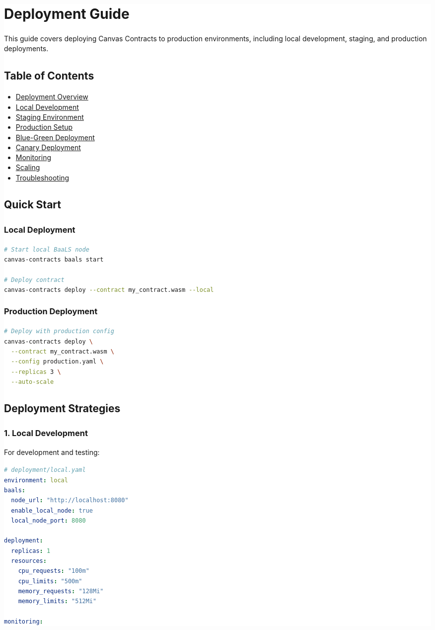 # Deployment Guide

This guide covers deploying Canvas Contracts to production environments, including local development, staging, and production deployments.

## Table of Contents

- [Deployment Overview](overview.md)
- [Local Development](local.md)
- [Staging Environment](staging.md)
- [Production Setup](production.md)
- [Blue-Green Deployment](blue-green.md)
- [Canary Deployment](canary.md)
- [Monitoring](monitoring.md)
- [Scaling](scaling.md)
- [Troubleshooting](troubleshooting.md)

## Quick Start

### Local Deployment

```bash
# Start local BaaLS node
canvas-contracts baals start

# Deploy contract
canvas-contracts deploy --contract my_contract.wasm --local
```

### Production Deployment

```bash
# Deploy with production config
canvas-contracts deploy \
  --contract my_contract.wasm \
  --config production.yaml \
  --replicas 3 \
  --auto-scale
```

## Deployment Strategies

### 1. Local Development

For development and testing:

```yaml
# deployment/local.yaml
environment: local
baals:
  node_url: "http://localhost:8080"
  enable_local_node: true
  local_node_port: 8080

deployment:
  replicas: 1
  resources:
    cpu_requests: "100m"
    cpu_limits: "500m"
    memory_requests: "128Mi"
    memory_limits: "512Mi"
  
monitoring:
```